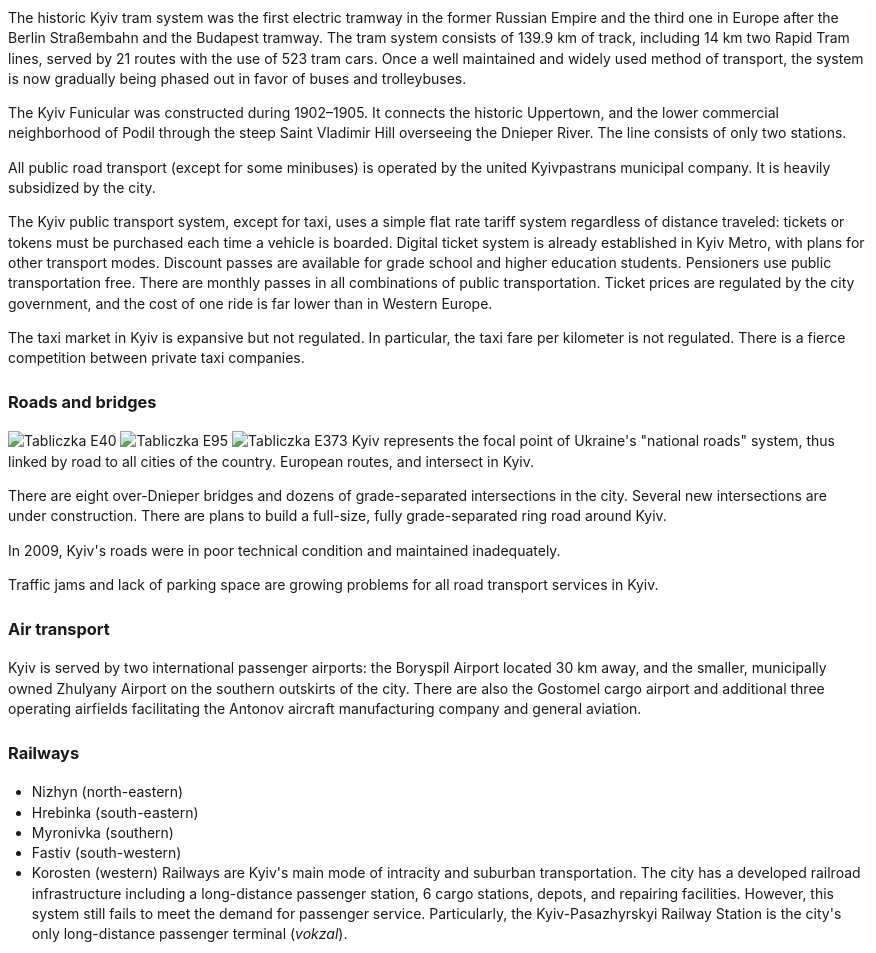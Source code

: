 The historic Kyiv tram system was the first electric tramway in the former Russian Empire and the third one in Europe after the Berlin Straßembahn and the Budapest tramway. The tram system consists of 139.9 km of track, including 14 km two Rapid Tram lines, served by 21 routes with the use of 523 tram cars. Once a well maintained and widely used method of transport, the system is now gradually being phased out in favor of buses and trolleybuses.

The Kyiv Funicular was constructed during 1902–1905. It connects the historic Uppertown, and the lower commercial neighborhood of Podil through the steep Saint Vladimir Hill overseeing the Dnieper River. The line consists of only two stations.

All public road transport (except for some minibuses) is operated by the united Kyivpastrans municipal company. It is heavily subsidized by the city.

The Kyiv public transport system, except for taxi, uses a simple flat rate tariff system regardless of distance traveled: tickets or tokens must be purchased each time a vehicle is boarded. Digital ticket system is already established in Kyiv Metro, with plans for other transport modes. Discount passes are available for grade school and higher education students. Pensioners use public transportation free. There are monthly passes in all combinations of public transportation. Ticket prices are regulated by the city government, and the cost of one ride is far lower than in Western Europe.

The taxi market in Kyiv is expansive but not regulated. In particular, the taxi fare per kilometer is not regulated. There is a fierce competition between private taxi companies.

### Roads and bridges

![Tabliczka E40](https://wikipedia.org/wiki/Special:Redirect/file/Tabliczka_E40.svg?)
![Tabliczka E95](https://wikipedia.org/wiki/Special:Redirect/file/Tabliczka_E95.svg?)
![Tabliczka E373](https://wikipedia.org/wiki/Special:Redirect/file/Tabliczka_E373.svg?)
Kyiv represents the focal point of Ukraine's "national roads" system, thus linked by road to all cities of the country. European routes, and intersect in Kyiv.

There are eight over-Dnieper bridges and dozens of grade-separated intersections in the city. Several new intersections are under construction. There are plans to build a full-size, fully grade-separated ring road around Kyiv.

In 2009, Kyiv's roads were in poor technical condition and maintained inadequately.

Traffic jams and lack of parking space are growing problems for all road transport services in Kyiv.

### Air transport

Kyiv is served by two international passenger airports: the Boryspil Airport located 30 km away, and the smaller, municipally owned Zhulyany Airport on the southern outskirts of the city. There are also the Gostomel cargo airport and additional three operating airfields facilitating the Antonov aircraft manufacturing company and general aviation.

### Railways

- Nizhyn (north-eastern)
- Hrebinka (south-eastern)
- Myronivka (southern)
- Fastiv (south-western)
- Korosten (western)
  Railways are Kyiv's main mode of intracity and suburban transportation. The city has a developed railroad infrastructure including a long-distance passenger station, 6 cargo stations, depots, and repairing facilities. However, this system still fails to meet the demand for passenger service. Particularly, the Kyiv-Pasazhyrskyi Railway Station is the city's only long-distance passenger terminal (_vokzal_).
